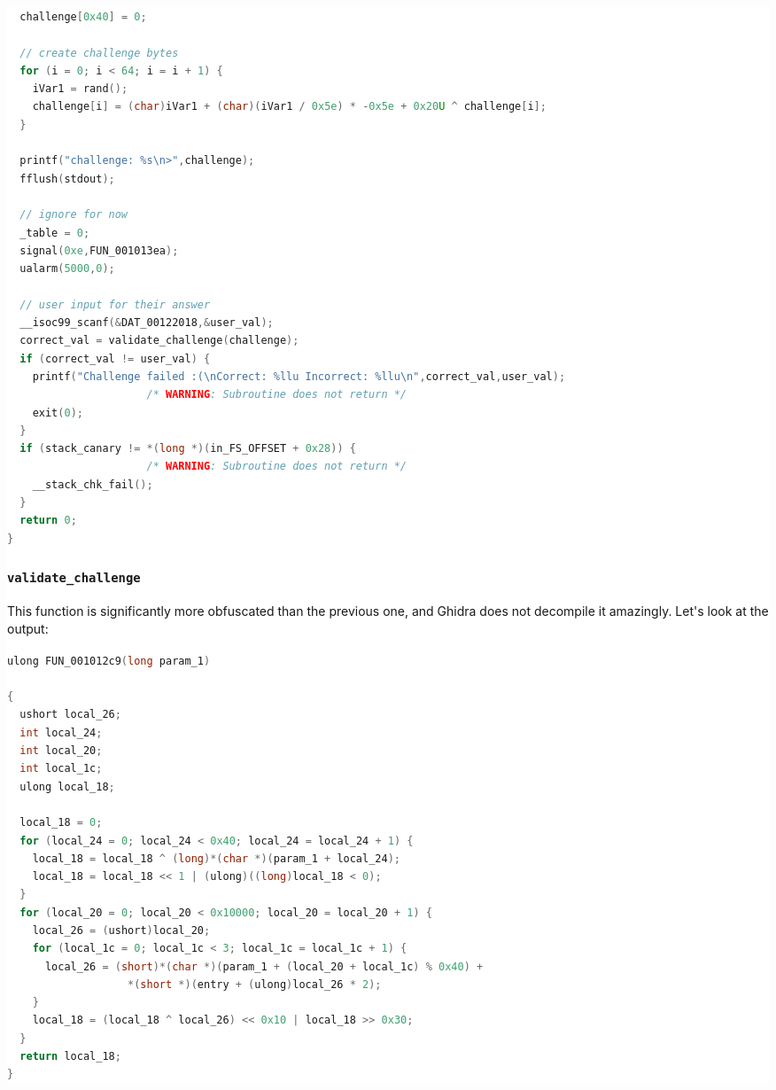```c
  challenge[0x40] = 0;

  // create challenge bytes
  for (i = 0; i < 64; i = i + 1) {
    iVar1 = rand();
    challenge[i] = (char)iVar1 + (char)(iVar1 / 0x5e) * -0x5e + 0x20U ^ challenge[i];
  }

  printf("challenge: %s\n>",challenge);
  fflush(stdout);

  // ignore for now
  _table = 0;
  signal(0xe,FUN_001013ea);
  ualarm(5000,0);

  // user input for their answer
  __isoc99_scanf(&DAT_00122018,&user_val);
  correct_val = validate_challenge(challenge);
  if (correct_val != user_val) {
    printf("Challenge failed :(\nCorrect: %llu Incorrect: %llu\n",correct_val,user_val);
                      /* WARNING: Subroutine does not return */
    exit(0);
  }
  if (stack_canary != *(long *)(in_FS_OFFSET + 0x28)) {
                      /* WARNING: Subroutine does not return */
    __stack_chk_fail();
  }
  return 0;
}
```

### `validate_challenge`

This function is significantly more obfuscated than the previous one, and Ghidra does not decompile it amazingly. Let's look at the output:

```c
ulong FUN_001012c9(long param_1)

{
  ushort local_26;
  int local_24;
  int local_20;
  int local_1c;
  ulong local_18;
  
  local_18 = 0;
  for (local_24 = 0; local_24 < 0x40; local_24 = local_24 + 1) {
    local_18 = local_18 ^ (long)*(char *)(param_1 + local_24);
    local_18 = local_18 << 1 | (ulong)((long)local_18 < 0);
  }
  for (local_20 = 0; local_20 < 0x10000; local_20 = local_20 + 1) {
    local_26 = (ushort)local_20;
    for (local_1c = 0; local_1c < 3; local_1c = local_1c + 1) {
      local_26 = (short)*(char *)(param_1 + (local_20 + local_1c) % 0x40) +
                   *(short *)(entry + (ulong)local_26 * 2);
    }
    local_18 = (local_18 ^ local_26) << 0x10 | local_18 >> 0x30;
  }
  return local_18;
}
```
